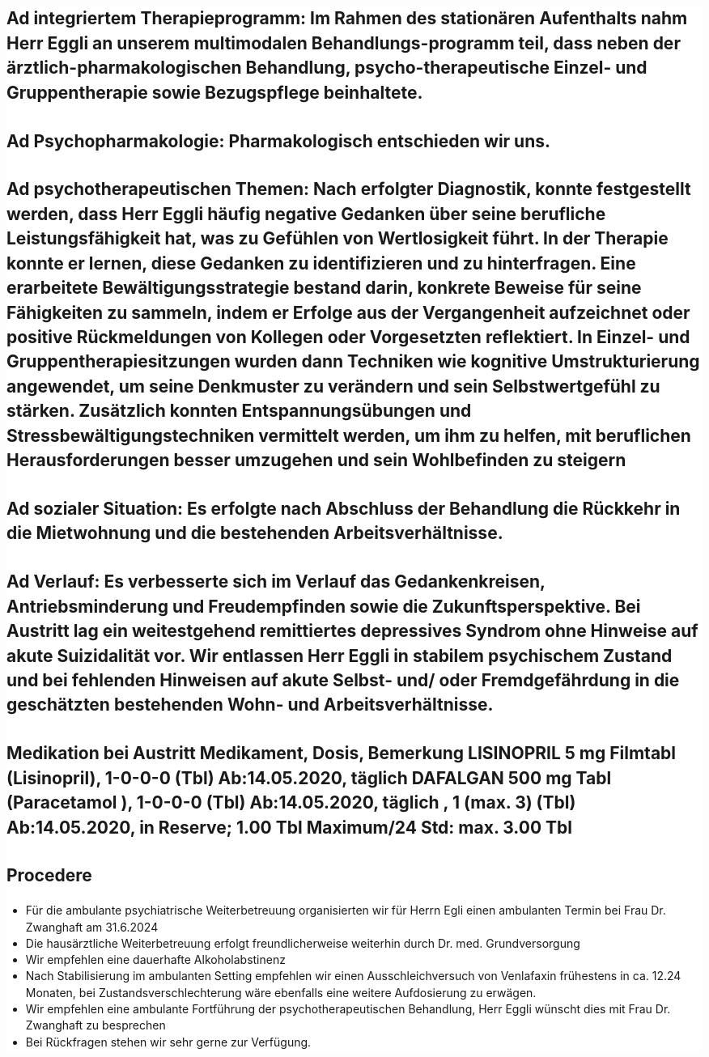 ## Ad integriertem Therapieprogramm: Im Rahmen des stationären Aufenthalts nahm Herr Eggli an unserem multimodalen Behandlungs-programm teil, dass neben der ärztlich-pharmakologischen Behandlung, psycho-therapeutische Einzel- und Gruppentherapie sowie Bezugspflege beinhaltete.

## Ad Psychopharmakologie: Pharmakologisch entschieden wir uns.

## Ad psychotherapeutischen Themen: Nach erfolgter Diagnostik, konnte festgestellt werden, dass Herr Eggli häufig negative Gedanken über seine berufliche Leistungsfähigkeit hat, was zu Gefühlen von Wertlosigkeit führt. In der Therapie konnte er lernen, diese Gedanken zu identifizieren und zu hinterfragen. Eine erarbeitete Bewältigungsstrategie bestand darin, konkrete Beweise für seine Fähigkeiten zu sammeln, indem er Erfolge aus der Vergangenheit aufzeichnet oder positive Rückmeldungen von Kollegen oder Vorgesetzten reflektiert. In Einzel- und Gruppentherapiesitzungen wurden dann Techniken wie kognitive Umstrukturierung angewendet, um seine Denkmuster zu verändern und sein Selbstwertgefühl zu stärken. Zusätzlich konnten Entspannungsübungen und Stressbewältigungstechniken vermittelt werden, um ihm zu helfen, mit beruflichen Herausforderungen besser umzugehen und sein Wohlbefinden zu steigern

## Ad sozialer Situation: Es erfolgte nach Abschluss der Behandlung die Rückkehr in die Mietwohnung und die bestehenden Arbeitsverhältnisse.

## Ad Verlauf: Es verbesserte sich im Verlauf das Gedankenkreisen, Antriebsminderung und Freudempfinden sowie die Zukunftsperspektive. Bei Austritt lag ein weitestgehend remittiertes depressives Syndrom ohne Hinweise auf akute Suizidalität vor. Wir entlassen Herr Eggli in stabilem psychischem Zustand und bei fehlenden Hinweisen auf akute Selbst- und/ oder Fremdgefährdung in die geschätzten bestehenden Wohn- und Arbeitsverhältnisse.

## Medikation bei Austritt Medikament, Dosis, Bemerkung LISINOPRIL 5 mg Filmtabl (Lisinopril), 1-0-0-0 (Tbl) Ab:14.05.2020, täglich DAFALGAN 500 mg Tabl (Paracetamol ), 1-0-0-0 (Tbl) Ab:14.05.2020, täglich , 1 (max. 3) (Tbl) Ab:14.05.2020, in Reserve; 1.00 Tbl Maximum/24 Std: max. 3.00 Tbl

## Procedere
* Für die ambulante psychiatrische Weiterbetreuung organisierten wir für Herrn Egli einen ambulanten Termin bei Frau Dr. Zwanghaft am 31.6.2024
* Die hausärztliche Weiterbetreuung erfolgt freundlicherweise weiterhin durch Dr. med. Grundversorgung
* Wir empfehlen eine dauerhafte Alkoholabstinenz
* Nach Stabilisierung im ambulanten Setting empfehlen wir einen Ausschleichversuch von Venlafaxin frühestens in ca. 12.24 Monaten, bei Zustandsverschlechterung wäre ebenfalls eine weitere Aufdosierung zu erwägen.
* Wir empfehlen eine ambulante Fortführung der psychotherapeutischen Behandlung, Herr Eggli wünscht dies mit Frau Dr. Zwanghaft zu besprechen
* Bei Rückfragen stehen wir sehr gerne zur Verfügung.